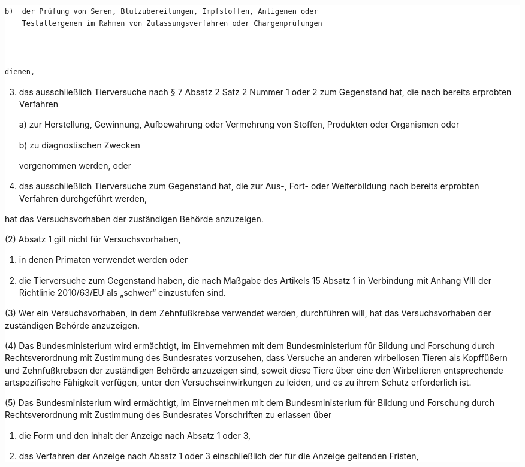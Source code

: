 
    b)  der Prüfung von Seren, Blutzubereitungen, Impfstoffen, Antigenen oder
        Testallergenen im Rahmen von Zulassungsverfahren oder Chargenprüfungen



    dienen,


3.  das ausschließlich Tierversuche nach § 7 Absatz 2 Satz 2 Nummer 1 oder
    2 zum Gegenstand hat, die nach bereits erprobten Verfahren

    a)  zur Herstellung, Gewinnung, Aufbewahrung oder Vermehrung von Stoffen,
        Produkten oder Organismen oder


    b)  zu diagnostischen Zwecken



    vorgenommen werden, oder


4.  das ausschließlich Tierversuche zum Gegenstand hat, die zur Aus-,
    Fort- oder Weiterbildung nach bereits erprobten Verfahren durchgeführt
    werden,



hat das Versuchsvorhaben der zuständigen Behörde anzuzeigen.

(2) Absatz 1 gilt nicht für Versuchsvorhaben,

1.  in denen Primaten verwendet werden oder


2.  die Tierversuche zum Gegenstand haben, die nach Maßgabe des Artikels
    15 Absatz 1 in Verbindung mit Anhang VIII der Richtlinie
    2010/63/EU als „schwer“ einzustufen sind.




(3) Wer ein Versuchsvorhaben, in dem Zehnfußkrebse verwendet werden,
durchführen will, hat das Versuchsvorhaben der zuständigen Behörde
anzuzeigen.

(4) Das Bundesministerium wird ermächtigt, im Einvernehmen mit dem
Bundesministerium für Bildung und Forschung durch Rechtsverordnung mit
Zustimmung des Bundesrates vorzusehen, dass Versuche an anderen
wirbellosen Tieren als Kopffüßern und Zehnfußkrebsen der zuständigen
Behörde anzuzeigen sind, soweit diese Tiere über eine den Wirbeltieren
entsprechende artspezifische Fähigkeit verfügen, unter den
Versuchseinwirkungen zu leiden, und es zu ihrem Schutz erforderlich
ist.

(5) Das Bundesministerium wird ermächtigt, im Einvernehmen mit dem
Bundesministerium für Bildung und Forschung durch Rechtsverordnung mit
Zustimmung des Bundesrates Vorschriften zu erlassen über

1.  die Form und den Inhalt der Anzeige nach Absatz 1 oder 3,


2.  das Verfahren der Anzeige nach Absatz 1 oder 3 einschließlich der für
    die Anzeige geltenden Fristen,
